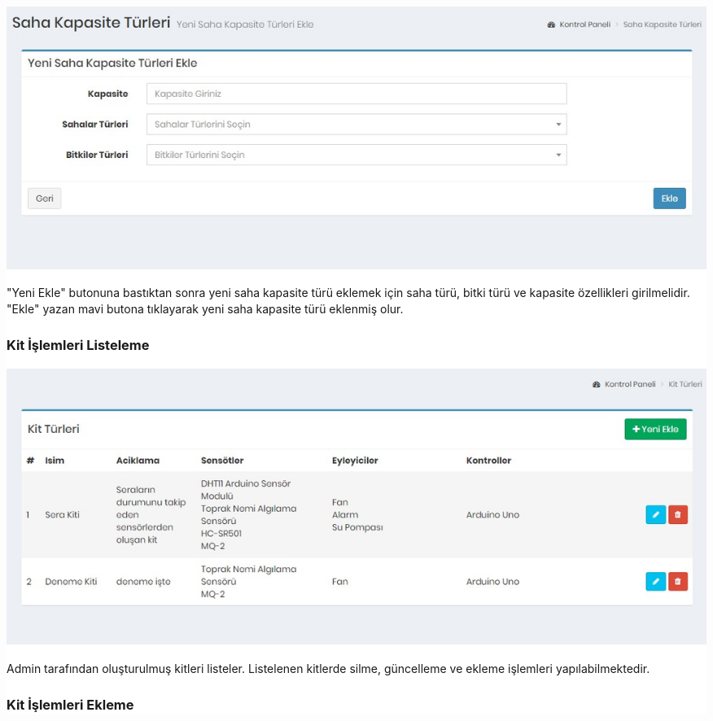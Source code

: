 ![](https://raw.githubusercontent.com/mhdb96/Chernozem/master/UI%20Tutorial/image059.jpg)

"Yeni Ekle" butonuna bastıktan sonra yeni saha kapasite türü eklemek için saha türü, bitki türü ve kapasite özellikleri girilmelidir. "Ekle" yazan mavi butona tıklayarak yeni saha kapasite türü eklenmiş olur.

### **Kit İşlemleri Listeleme**

![](https://raw.githubusercontent.com/mhdb96/Chernozem/master/UI%20Tutorial/image061.jpg)

Admin tarafından oluşturulmuş kitleri listeler. Listelenen kitlerde silme, güncelleme ve ekleme işlemleri yapılabilmektedir.

### **Kit İşlemleri Ekleme**
